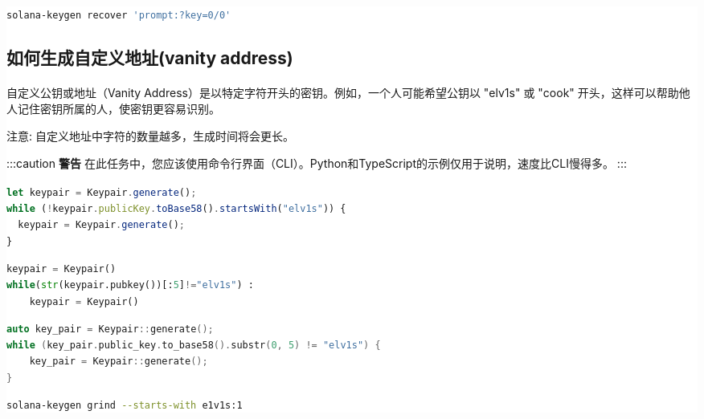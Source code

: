 </TabItem>
<TabItem value="bash" label="bash">

```bash
solana-keygen recover 'prompt:?key=0/0'
```

</TabItem>
</Tabs>

## 如何生成自定义地址(vanity address)

自定义公钥或地址（Vanity Address）是以特定字符开头的密钥。例如，一个人可能希望公钥以 "elv1s" 或 "cook" 开头，这样可以帮助他人记住密钥所属的人，使密钥更容易识别。

注意: 自定义地址中字符的数量越多，生成时间将会更长。

:::caution
**警告**
在此任务中，您应该使用命令行界面（CLI）。Python和TypeScript的示例仅用于说明，速度比CLI慢得多。
:::


<Tabs>
<TabItem value="typescript" label="typescript">

```typescript
let keypair = Keypair.generate();
while (!keypair.publicKey.toBase58().startsWith("elv1s")) {
  keypair = Keypair.generate();
}
```

</TabItem>
<TabItem value="py" label="Python">

```python
keypair = Keypair()
while(str(keypair.pubkey())[:5]!="elv1s") :
    keypair = Keypair()
```

</TabItem>
<TabItem value="cpp" label="cpp">

```cpp
auto key_pair = Keypair::generate();
while (key_pair.public_key.to_base58().substr(0, 5) != "elv1s") {
    key_pair = Keypair::generate();
}
```

</TabItem>
<TabItem value="bash" label="bash">

```bash
solana-keygen grind --starts-with e1v1s:1
```

</TabItem>
</Tabs>


[1]: https://www.npmjs.com/package/tweetnacl